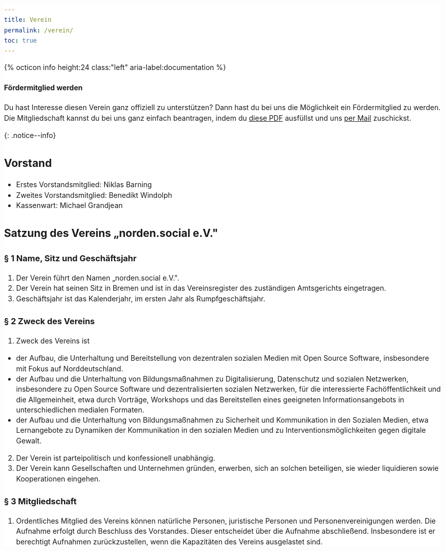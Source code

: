 ```yaml
---
title: Verein
permalink: /verein/
toc: true
---
```


<div>
{% octicon info height:24 class:"left" aria-label:documentation %}
<h4 class="no_toc">Fördermitglied werden</h4>
<p>Du hast Interesse diesen Verein ganz offiziell zu unterstützen? Dann hast du bei uns die Möglichkeit ein Fördermitglied zu werden. Die Mitgliedschaft kannst du bei uns ganz einfach beantragen, indem du <a href="https://cloud.norden.social/s/FmrwwJTm8sTEsLs">diese PDF</a> ausfüllst und uns <a href="mailto:moin@norden.social">per Mail</a> zuschickst.</p>
</div>
{: .notice--info}

## Vorstand
- Erstes Vorstandsmitglied: Niklas Barning
- Zweites Vorstandsmitglied: Benedikt Windolph
- Kassenwart: Michael Grandjean

## Satzung des Vereins „norden.social e.V."
### § 1 Name, Sitz und Geschäftsjahr

1. Der Verein führt den Namen „norden.social e.V.".
2. Der Verein hat seinen Sitz in Bremen und ist in das Vereinsregister des zuständigen Amtsgerichts eingetragen.
3. Geschäftsjahr ist das Kalenderjahr, im ersten Jahr als Rumpfgeschäftsjahr.

### § 2 Zweck des Vereins

1. Zweck des Vereins ist
 - der Aufbau, die Unterhaltung und Bereitstellung von dezentralen sozialen Medien mit Open Source Software, insbesondere mit Fokus auf Norddeutschland.
 - der Aufbau und die Unterhaltung von Bildungsmaßnahmen zu Digitalisierung, Datenschutz und sozialen Netzwerken, insbesondere zu Open Source Software und dezentralisierten sozialen Netzwerken, für die interessierte Fachöffentlichkeit und die Allgemeinheit, etwa durch Vorträge, Workshops und das Bereitstellen eines geeigneten Informationsangebots in unterschiedlichen medialen Formaten.
 - der Aufbau und die Unterhaltung von Bildungsmaßnahmen zu Sicherheit und Kommunikation in den Sozialen Medien, etwa Lernangebote zu Dynamiken der Kommunikation in den sozialen Medien und zu Interventionsmöglichkeiten gegen digitale Gewalt.
2. Der Verein ist parteipolitisch und konfessionell unabhängig.
3. Der Verein kann Gesellschaften und Unternehmen gründen, erwerben, sich an solchen beteiligen, sie wieder liquidieren sowie Kooperationen eingehen.

### § 3 Mitgliedschaft

1. Ordentliches Mitglied des Vereins können natürliche Personen, juristische Personen und Personenvereinigungen werden. Die Aufnahme erfolgt durch Beschluss des Vorstandes. Dieser entscheidet über die Aufnahme abschließend. Insbesondere ist er berechtigt Aufnahmen zurückzustellen, wenn die Kapazitäten des Vereins ausgelastet sind.
